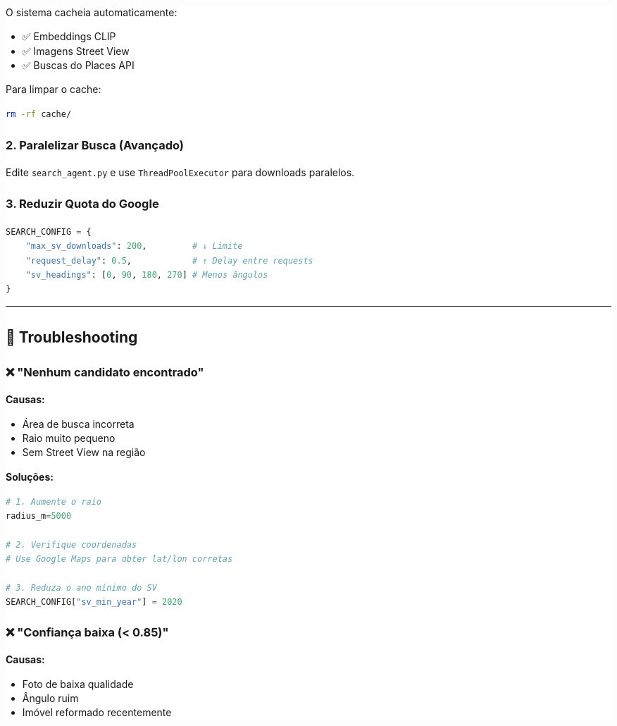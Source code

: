O sistema cacheia automaticamente:
- ✅ Embeddings CLIP
- ✅ Imagens Street View
- ✅ Buscas do Places API

Para limpar o cache:
```bash
rm -rf cache/
```

### 2. Paralelizar Busca (Avançado)

Edite `search_agent.py` e use `ThreadPoolExecutor` para downloads paralelos.

### 3. Reduzir Quota do Google

```python
SEARCH_CONFIG = {
    "max_sv_downloads": 200,         # ↓ Limite
    "request_delay": 0.5,            # ↑ Delay entre requests
    "sv_headings": [0, 90, 180, 270] # Menos ângulos
}
```

---

## 🐛 Troubleshooting

### ❌ "Nenhum candidato encontrado"

**Causas:**
- Área de busca incorreta
- Raio muito pequeno
- Sem Street View na região

**Soluções:**
```python
# 1. Aumente o raio
radius_m=5000

# 2. Verifique coordenadas
# Use Google Maps para obter lat/lon corretas

# 3. Reduza o ano mínimo do SV
SEARCH_CONFIG["sv_min_year"] = 2020
```

### ❌ "Confiança baixa (< 0.85)"

**Causas:**
- Foto de baixa qualidade
- Ângulo ruim
- Imóvel reformado recentemente
